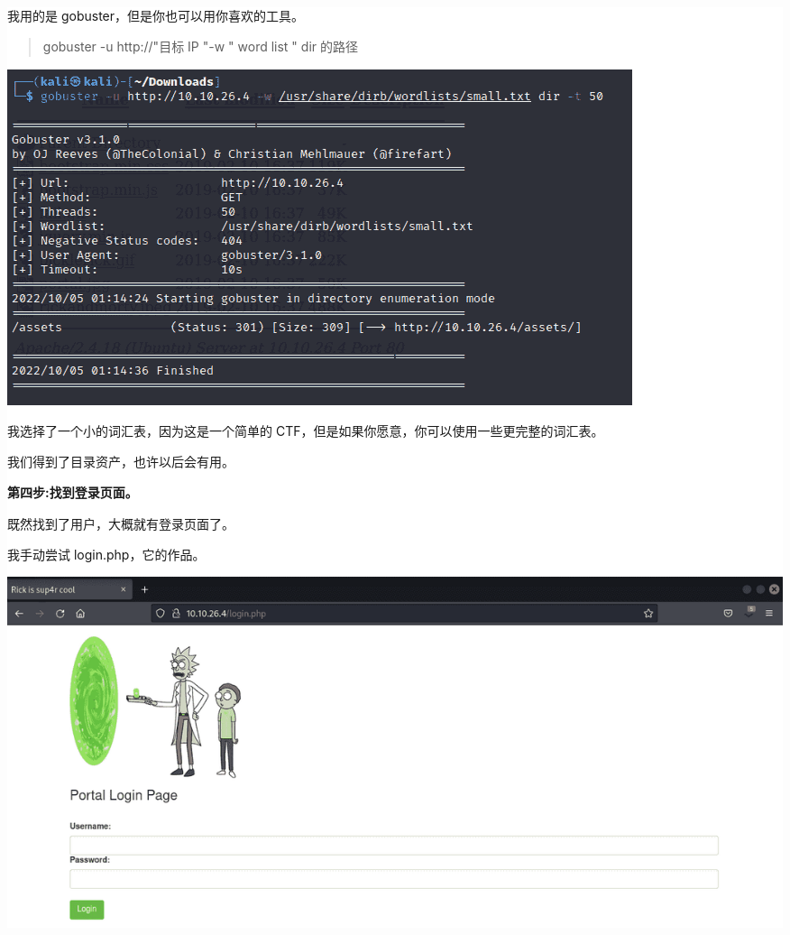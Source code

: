 我用的是 gobuster，但是你也可以用你喜欢的工具。

> gobuster -u http://"目标 IP "-w " word list " dir 的路径

![](img/3c5e869cf2d53d9975e8e4c31089a11f.png)

我选择了一个小的词汇表，因为这是一个简单的 CTF，但是如果你愿意，你可以使用一些更完整的词汇表。

我们得到了目录资产，也许以后会有用。

**第四步:找到登录页面。**

既然找到了用户，大概就有登录页面了。

我手动尝试 login.php，它的作品。

![](img/3858d914cec7ae0787483e350ffc399a.png)
